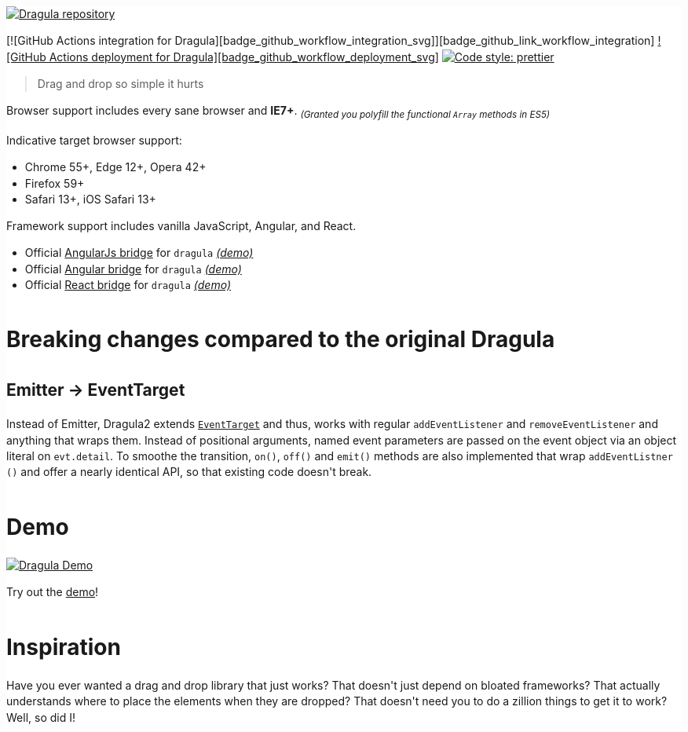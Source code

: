 [![Dragula repository][logo_dragula]][link_repository_dragula]

[![GitHub Actions integration for Dragula][badge_github_workflow_integration_svg]][badge_github_link_workflow_integration]
[![GitHub Actions deployment for Dragula][badge_github_workflow_deployment_svg]][badge_github_link_workflow_deployment]
[![Code style: prettier][badge_prettier_svg]][badge_prettier_link]

> Drag and drop so simple it hurts

Browser support includes every sane browser and **IE7+**. <sub>_(Granted you polyfill the functional `Array` methods in
ES5)_</sub>

Indicative target browser support:

-   Chrome 55+, Edge 12+, Opera 42+
-   Firefox 59+
-   Safari 13+, iOS Safari 13+

Framework support includes vanilla JavaScript, Angular, and React.

-   Official [AngularJs bridge][link_angularjs_bridge] for `dragula` [_(demo)_][demo_link_angularjs_bridge]
-   Official [Angular bridge][link_angular_bridge] for `dragula` [_(demo)_][demo_link_angular_bridge]
-   Official [React bridge][link_react_bridge] for `dragula` [_(demo)_][demo_link_react_bridge]

# Breaking changes compared to the original Dragula

## Emitter -> EventTarget

Instead of Emitter, Dragula2 extends [`EventTarget`](https://developer.mozilla.org/en-US/docs/Web/API/EventTarget) and
thus, works with regular `addEventListener` and `removeEventListener` and anything that wraps them. Instead of
positional arguments, named event parameters are passed on the event object via an object literal on `evt.detail`. To
smoothe the transition, `on()`, `off()` and `emit()` methods are also implemented that wrap `addEventListner()` and
offer a nearly identical API, so that existing code doesn't break.

# Demo

[![Dragula Demo][picture_dragula]][link_repository_dragula]

Try out the [demo][link_repository_dragula]!

# Inspiration

Have you ever wanted a drag and drop library that just works? That doesn't just depend on bloated frameworks? That
actually understands where to place the elements when they are dropped? That doesn't need you to do a zillion things to
get it to work? Well, so did I!


[badge_github_link_workflow_deployment]: https://github.com/toofff/dragula/actions/workflows/continuous-deployment.yaml
[badge_prettier_link]: https://github.com/prettier/prettier
[badge_prettier_svg]: https://img.shields.io/badge/code_style-prettier-ff69b4.svg?style=flat-square
[demo_link_angular_bridge]: http://valor-software.com/ng2-dragula/index.html
[demo_link_angularjs_bridge]: http://bevacqua.github.io/angularjs-dragula/
[demo_link_react_bridge]: http://bevacqua.github.io/react-dragula/
[picture_dragula]: https://github.com/bevacqua/dragula/blob/master/resources/demo.png
[link_angular_bridge]: https://github.com/valor-software/ng2-dragula
[link_angularjs_bridge]: https://github.com/bevacqua/angularjs-dragula
[link_contributing_file]: https://github.com/toofff/dragula/blob/master/.github/CONTRIBUTING.md
[link_dist_folder]: https://github.com/bevacqua/dragula/blob/master/dist
[link_minified_css_file]: https://github.com/bevacqua/dragula/blob/master/dist/dragula.min.css
[link_react_bridge]: https://github.com/bevacqua/react-dragula
[link_repository_dragula]: http://bevacqua.github.io/dragula/
[logo_dragula]: https://github.com/bevacqua/dragula/blob/master/resources/logo.png